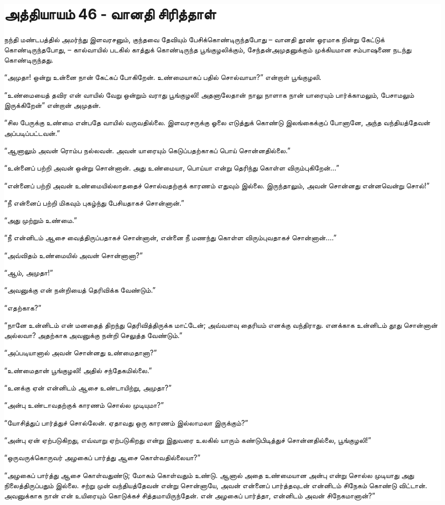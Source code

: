 # அத்தியாயம் 46 - வானதி சிரித்தாள்

நந்தி மண்டபத்தில் அமர்ந்து இளவரசனும், குந்தவை தேவியும் பேசிக்கொண்டிருந்தபோது &#8211; வானதி தூண் ஓரமாக நின்று கேட்டுக் கொண்டிருந்தபோது, &#8211; கால்வாயில் படகில் காத்துக் கொண்டிருந்த பூங்குழலிக்கும், சேந்தன்அமுதனுக்கும் முக்கியமான சம்பாஷணை நடந்து கொண்டிருந்தது.

&#8220;அமுதா! ஒன்று உன்னை நான் கேட்கப் போகிறேன். உண்மையாகப் பதில் சொல்வாயா?&#8221; என்றாள் பூங்குழலி.

&#8220;உண்மையைத் தவிர என் வாயில் வேறு ஒன்றும் வராது பூங்குழலி! அதனாலேதான் நாலு நாளாக நான் யாரையும் பார்க்காமலும், பேசாமலும் இருக்கிறேன்&#8221; என்றான் அமுதன்.

&#8220;சில பேருக்கு உண்மை என்பதே வாயில் வருவதில்லை. இளவரசருக்கு ஓலை எடுத்துக் கொண்டு இலங்கைக்குப் போனானே, அந்த வந்தியத்தேவன் அப்படிப்பட்டவன்.&#8221;

&#8220;ஆனாலும் அவன் ரொம்ப நல்லவன். அவன் யாரையும் கெடுப்பதற்காகப் பொய் சொன்னதில்லை.&#8221;

&#8220;உன்னைப் பற்றி அவன் ஒன்று சொன்னான். அது உண்மையா, பொய்யா என்று தெரிந்து கொள்ள விரும்புகிறேன்&#8230;&#8221;

&#8220;என்னைப் பற்றி அவன் உண்மையில்லாததைச் சொல்வதற்குக் காரணம் எதுவும் இல்லை. இருந்தாலும், அவன் சொன்னது என்னவென்று சொல்!&#8221;

&#8220;நீ என்னைப் பற்றி மிகவும் புகழ்ந்து பேசியதாகச் சொன்னான்.&#8221;

&#8220;அது முற்றும் உண்மை.&#8221;

&#8220;நீ என்னிடம் ஆசை வைத்திருப்பதாகச் சொன்னான், என்னை நீ மணந்து கொள்ள விரும்புவதாகச் சொன்னான்&#8230;.&#8221;

&#8220;அவ்விதம் உண்மையில் அவன் சொன்னானா?&#8221;

&#8220;ஆம், அமுதா!&#8221;

&#8220;அவனுக்கு என் நன்றியைத் தெரிவிக்க வேண்டும்.&#8221;

&#8220;எதற்காக?&#8221;

&#8220;நானே உன்னிடம் என் மனதைத் திறந்து தெரிவித்திருக்க மாட்டேன்; அவ்வளவு தைரியம் எனக்கு வந்திராது. எனக்காக உன்னிடம் தூது சொன்னான் அல்லவா? அதற்காக அவனுக்கு நன்றி செலுத்த வேண்டும்.&#8221;

&#8220;அப்படியானால் அவன் சொன்னது உண்மைதானா?&#8221;

&#8220;உண்மைதான் பூங்குழலி! அதில் சந்தேகமில்லை.&#8221;

&#8220;உனக்கு ஏன் என்னிடம் ஆசை உண்டாயிற்று, அமுதா?&#8221;

&#8220;அன்பு உண்டாவதற்குக் காரணம் சொல்ல முடியுமா?&#8221;

&#8220;யோசித்துப் பார்த்துச் சொல்லேன். ஏதாவது ஒரு காரணம் இல்லாமலா இருக்கும்?&#8221;

&#8220;அன்பு ஏன் ஏற்படுகிறது, எவ்வாறு ஏற்படுகிறது என்று இதுவரை உலகில் யாரும் கண்டுபிடித்துச் சொன்னதில்லை, பூங்குழலி!&#8221;

&#8220;ஒருவருக்கொருவர் அழகைப் பார்த்து ஆசை கொள்வதில்லையா?&#8221;

&#8220;அழகைப் பார்த்து ஆசை கொள்வதுண்டு; மோகம் கொள்வதும் உண்டு. ஆனால் அதை உண்மையான அன்பு என்று சொல்ல முடியாது அது நிலைத்திருப்பதும் இல்லை. சற்று முன் வந்தியத்தேவன் என்று சொன்னாயே, அவன் என்னைப் பார்த்தவுடன் என்னிடம் சிநேகம் கொண்டு விட்டான். அவனுக்காக நான் என் உயிரையும் கொடுக்கச் சித்தமாயிருந்தேன். என் அழகைப் பார்த்தா, என்னிடம் அவன் சிநேகமானான்?&#8221;
